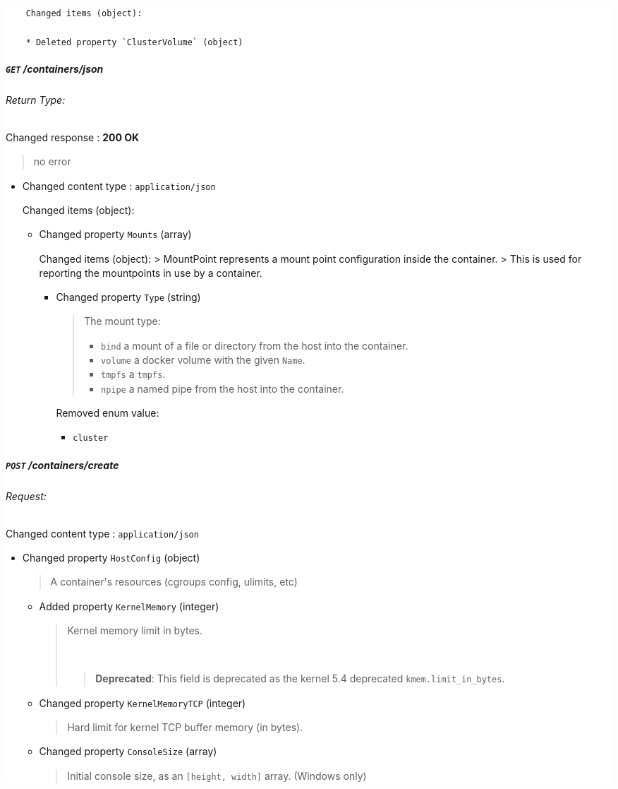         Changed items (object):

        * Deleted property `ClusterVolume` (object)

##### `GET` /containers/json


###### Return Type:

Changed response : **200 OK**
> no error


* Changed content type : `application/json`

    Changed items (object):

    * Changed property `Mounts` (array)

        Changed items (object):
            > MountPoint represents a mount point configuration inside the container.
            > This is used for reporting the mountpoints in use by a container.


        * Changed property `Type` (string)
            > The mount type:
            > 
            > - `bind` a mount of a file or directory from the host into the container.
            > - `volume` a docker volume with the given `Name`.
            > - `tmpfs` a `tmpfs`.
            > - `npipe` a named pipe from the host into the container.


            Removed enum value:

            * `cluster`
##### `POST` /containers/create


###### Request:

Changed content type : `application/json`

* Changed property `HostConfig` (object)
    > A container's resources (cgroups config, ulimits, etc)


    * Added property `KernelMemory` (integer)
        > Kernel memory limit in bytes.
        > 
        > <p><br /></p>
        > 
        > > **Deprecated**: This field is deprecated as the kernel 5.4 deprecated
        > > `kmem.limit_in_bytes`.


    * Changed property `KernelMemoryTCP` (integer)
        > Hard limit for kernel TCP buffer memory (in bytes).


    * Changed property `ConsoleSize` (array)
        > Initial console size, as an `[height, width]` array. (Windows only)
